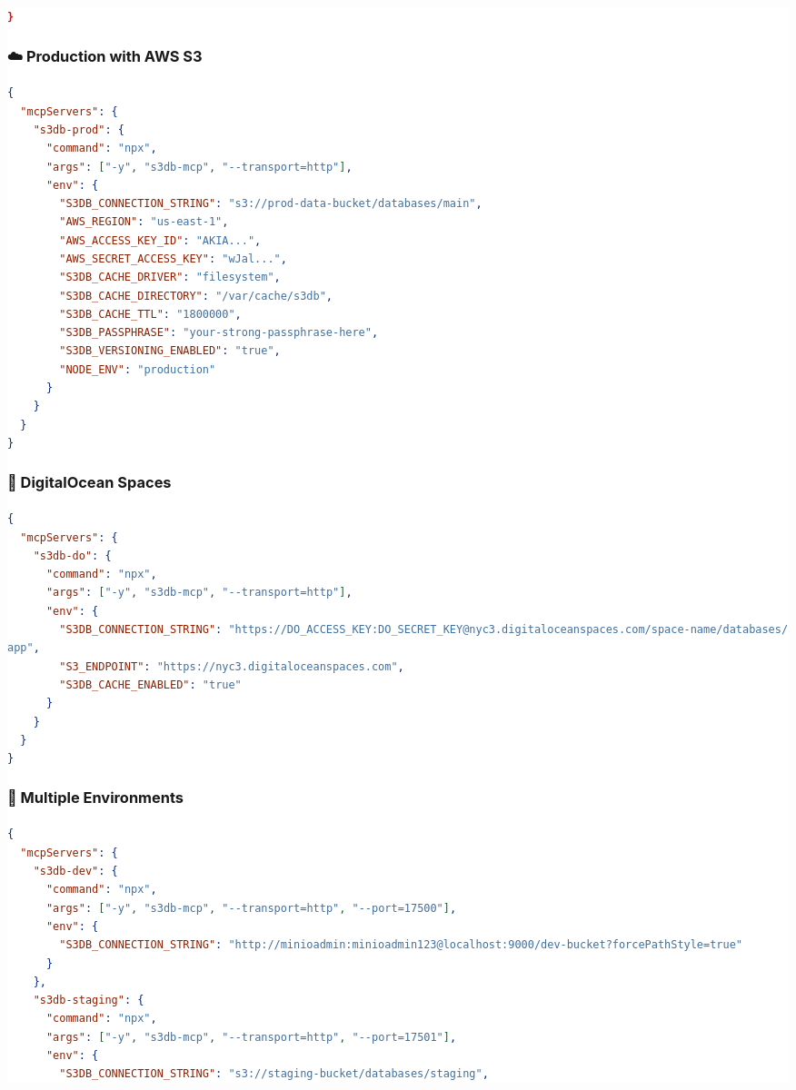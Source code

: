 ```json
}
```

### ☁️ Production with AWS S3

```json
{
  "mcpServers": {
    "s3db-prod": {
      "command": "npx",
      "args": ["-y", "s3db-mcp", "--transport=http"],
      "env": {
        "S3DB_CONNECTION_STRING": "s3://prod-data-bucket/databases/main",
        "AWS_REGION": "us-east-1",
        "AWS_ACCESS_KEY_ID": "AKIA...",
        "AWS_SECRET_ACCESS_KEY": "wJal...",
        "S3DB_CACHE_DRIVER": "filesystem",
        "S3DB_CACHE_DIRECTORY": "/var/cache/s3db",
        "S3DB_CACHE_TTL": "1800000",
        "S3DB_PASSPHRASE": "your-strong-passphrase-here",
        "S3DB_VERSIONING_ENABLED": "true",
        "NODE_ENV": "production"
      }
    }
  }
}
```

### 🌊 DigitalOcean Spaces

```json
{
  "mcpServers": {
    "s3db-do": {
      "command": "npx",
      "args": ["-y", "s3db-mcp", "--transport=http"],
      "env": {
        "S3DB_CONNECTION_STRING": "https://DO_ACCESS_KEY:DO_SECRET_KEY@nyc3.digitaloceanspaces.com/space-name/databases/app",
        "S3_ENDPOINT": "https://nyc3.digitaloceanspaces.com",
        "S3DB_CACHE_ENABLED": "true"
      }
    }
  }
}
```

### 🔧 Multiple Environments

```json
{
  "mcpServers": {
    "s3db-dev": {
      "command": "npx",
      "args": ["-y", "s3db-mcp", "--transport=http", "--port=17500"],
      "env": {
        "S3DB_CONNECTION_STRING": "http://minioadmin:minioadmin123@localhost:9000/dev-bucket?forcePathStyle=true"
      }
    },
    "s3db-staging": {
      "command": "npx",
      "args": ["-y", "s3db-mcp", "--transport=http", "--port=17501"],
      "env": {
        "S3DB_CONNECTION_STRING": "s3://staging-bucket/databases/staging",
```